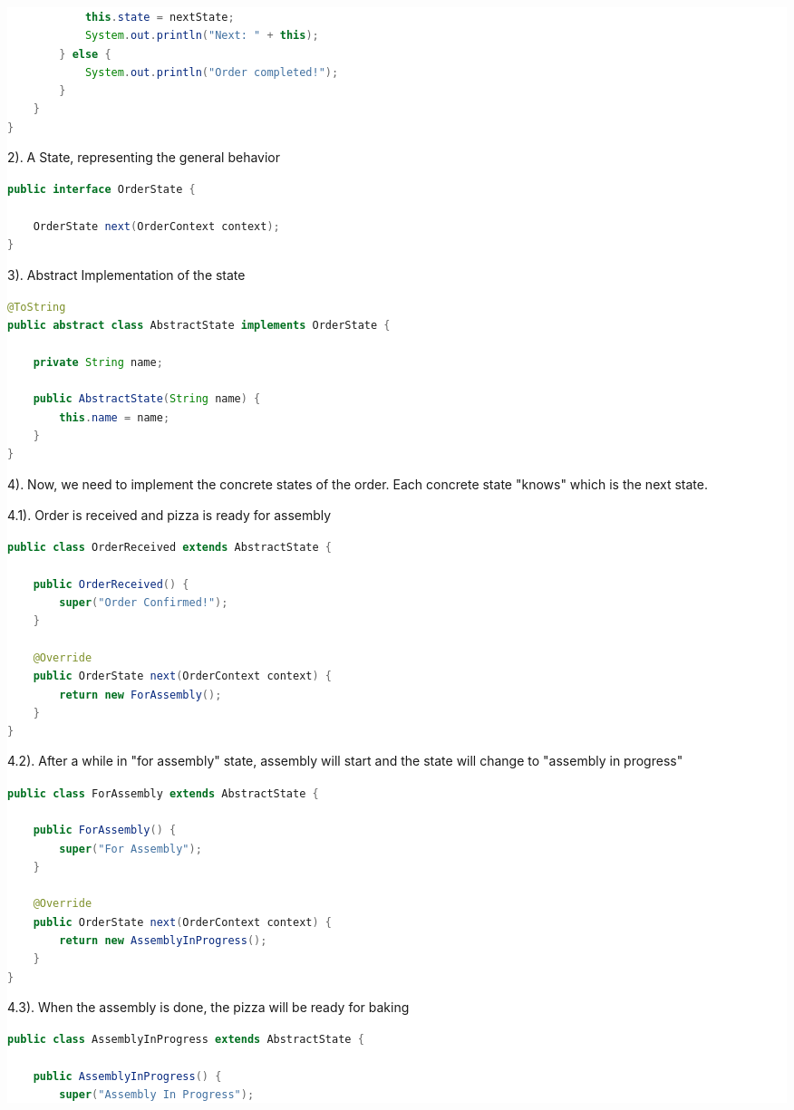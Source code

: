 ```java
            this.state = nextState;
            System.out.println("Next: " + this);
        } else {
            System.out.println("Order completed!");
        }
    }
}
```
2). A State, representing the general behavior

```java
public interface OrderState {

    OrderState next(OrderContext context);
}
```
3). Abstract Implementation of the state
```java
@ToString
public abstract class AbstractState implements OrderState {

    private String name;

    public AbstractState(String name) {
        this.name = name;
    }
}
```
4). Now, we need to implement the concrete states of the order. Each concrete state "knows" which is the next state.

4.1). Order is received and pizza is ready for assembly
```java
public class OrderReceived extends AbstractState {

    public OrderReceived() {
        super("Order Confirmed!");
    }

    @Override
    public OrderState next(OrderContext context) {
        return new ForAssembly();
    }
}
```
4.2). After a while in "for assembly" state, assembly will start and the state will change to "assembly in progress"
```java
public class ForAssembly extends AbstractState {

    public ForAssembly() {
        super("For Assembly");
    }

    @Override
    public OrderState next(OrderContext context) {
        return new AssemblyInProgress();
    }
}
```
4.3). When the assembly is done, the pizza will be ready for baking
```java
public class AssemblyInProgress extends AbstractState {

    public AssemblyInProgress() {
        super("Assembly In Progress");
```